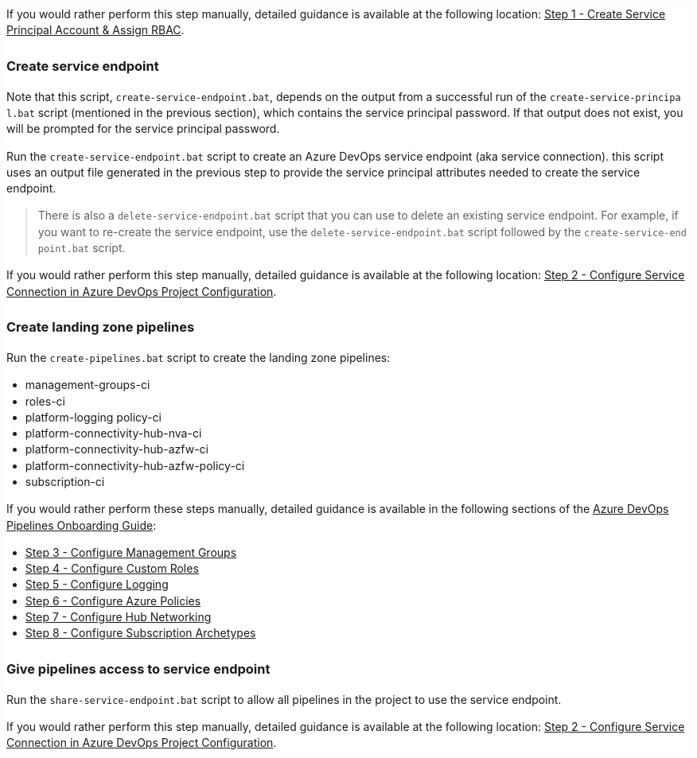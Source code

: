 If you would rather perform this step manually, detailed guidance is available at the following location: [Step 1 -  Create Service Principal Account & Assign RBAC](azure-devops-pipelines.md#step-1---create-service-principal-account--assign-rbac).

### Create service endpoint

Note that this script, `create-service-endpoint.bat`, depends on the output from a successful run of the `create-service-principal.bat` script (mentioned in the previous section), which contains the service principal password. If that output does not exist, you will be prompted for the service principal password.

Run the `create-service-endpoint.bat` script to create an Azure DevOps service endpoint (aka service connection). this script uses an output file generated in the previous step to provide the service principal attributes needed to create the service endpoint.

> There is also a `delete-service-endpoint.bat` script that you can use to delete an existing service endpoint. For example, if you want to re-create the service endpoint, use the `delete-service-endpoint.bat` script followed by the `create-service-endpoint.bat` script.

If you would rather perform this step manually, detailed guidance is available at the following location: [Step 2 - Configure Service Connection in Azure DevOps Project Configuration](azure-devops-pipelines.md#step-2---configure-service-connection-in-azure-devops-project-configuration).

### Create landing zone pipelines

Run the `create-pipelines.bat` script to create the landing zone pipelines:

- management-groups-ci
- roles-ci
- platform-logging policy-ci
- platform-connectivity-hub-nva-ci
- platform-connectivity-hub-azfw-ci
- platform-connectivity-hub-azfw-policy-ci
- subscription-ci

If you would rather perform these steps manually, detailed guidance is available in the following sections of the [Azure DevOps Pipelines Onboarding Guide](./azure-devops-pipelines.md):

- [Step 3 - Configure Management Groups](./azure-devops-pipelines.md#step-3---configure-management-groups)
- [Step 4 - Configure Custom Roles](./azure-devops-pipelines.md#step-4---configure-custom-roles)
- [Step 5 - Configure Logging](./azure-devops-pipelines.md#step-5--configure-logging)
- [Step 6 - Configure Azure Policies](./azure-devops-pipelines.md#step-6---configure-azure-policies)
- [Step 7 - Configure Hub Networking](./azure-devops-pipelines.md#step-7---configure-hub-networking)
- [Step 8 - Configure Subscription Archetypes](./azure-devops-pipelines.md#step-8---configure-subscription-archetypes)

### Give pipelines access to service endpoint

Run the `share-service-endpoint.bat` script to allow all pipelines in the project to use the service endpoint.

If you would rather perform this step manually, detailed guidance is available at the following location: [Step 2 - Configure Service Connection in Azure DevOps Project Configuration](azure-devops-pipelines.md#step-2---configure-service-connection-in-azure-devops-project-configuration).
